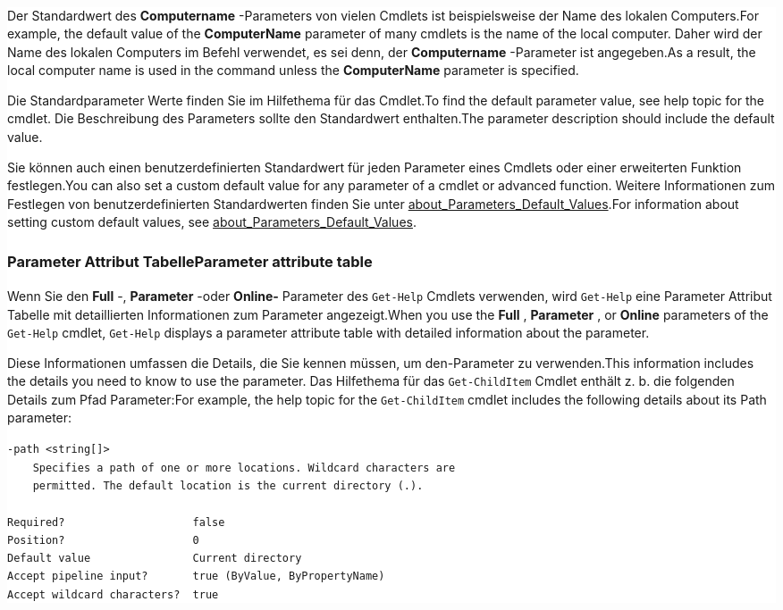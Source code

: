 <span data-ttu-id="104c4-125">Der Standardwert des **Computername** -Parameters von vielen Cmdlets ist beispielsweise der Name des lokalen Computers.</span><span class="sxs-lookup"><span data-stu-id="104c4-125">For example, the default value of the **ComputerName** parameter of many cmdlets is the name of the local computer.</span></span> <span data-ttu-id="104c4-126">Daher wird der Name des lokalen Computers im Befehl verwendet, es sei denn, der **Computername** -Parameter ist angegeben.</span><span class="sxs-lookup"><span data-stu-id="104c4-126">As a result, the local computer name is used in the command unless the **ComputerName** parameter is specified.</span></span>

<span data-ttu-id="104c4-127">Die Standardparameter Werte finden Sie im Hilfethema für das Cmdlet.</span><span class="sxs-lookup"><span data-stu-id="104c4-127">To find the default parameter value, see help topic for the cmdlet.</span></span> <span data-ttu-id="104c4-128">Die Beschreibung des Parameters sollte den Standardwert enthalten.</span><span class="sxs-lookup"><span data-stu-id="104c4-128">The parameter description should include the default value.</span></span>

<span data-ttu-id="104c4-129">Sie können auch einen benutzerdefinierten Standardwert für jeden Parameter eines Cmdlets oder einer erweiterten Funktion festlegen.</span><span class="sxs-lookup"><span data-stu-id="104c4-129">You can also set a custom default value for any parameter of a cmdlet or advanced function.</span></span> <span data-ttu-id="104c4-130">Weitere Informationen zum Festlegen von benutzerdefinierten Standardwerten finden Sie unter [about_Parameters_Default_Values](about_Parameters_Default_Values.md).</span><span class="sxs-lookup"><span data-stu-id="104c4-130">For information about setting custom default values, see [about_Parameters_Default_Values](about_Parameters_Default_Values.md).</span></span>

### <a name="parameter-attribute-table"></a><span data-ttu-id="104c4-131">Parameter Attribut Tabelle</span><span class="sxs-lookup"><span data-stu-id="104c4-131">Parameter attribute table</span></span>

<span data-ttu-id="104c4-132">Wenn Sie den **Full** -, **Parameter** -oder **Online-** Parameter des `Get-Help` Cmdlets verwenden, wird `Get-Help` eine Parameter Attribut Tabelle mit detaillierten Informationen zum Parameter angezeigt.</span><span class="sxs-lookup"><span data-stu-id="104c4-132">When you use the **Full** , **Parameter** , or **Online** parameters of the `Get-Help` cmdlet, `Get-Help` displays a parameter attribute table with detailed information about the parameter.</span></span>

<span data-ttu-id="104c4-133">Diese Informationen umfassen die Details, die Sie kennen müssen, um den-Parameter zu verwenden.</span><span class="sxs-lookup"><span data-stu-id="104c4-133">This information includes the details you need to know to use the parameter.</span></span>
<span data-ttu-id="104c4-134">Das Hilfethema für das `Get-ChildItem` Cmdlet enthält z. b. die folgenden Details zum Pfad Parameter:</span><span class="sxs-lookup"><span data-stu-id="104c4-134">For example, the help topic for the `Get-ChildItem` cmdlet includes the following details about its Path parameter:</span></span>

```
-path <string[]>
    Specifies a path of one or more locations. Wildcard characters are
    permitted. The default location is the current directory (.).

Required?                    false
Position?                    0
Default value                Current directory
Accept pipeline input?       true (ByValue, ByPropertyName)
Accept wildcard characters?  true
```
